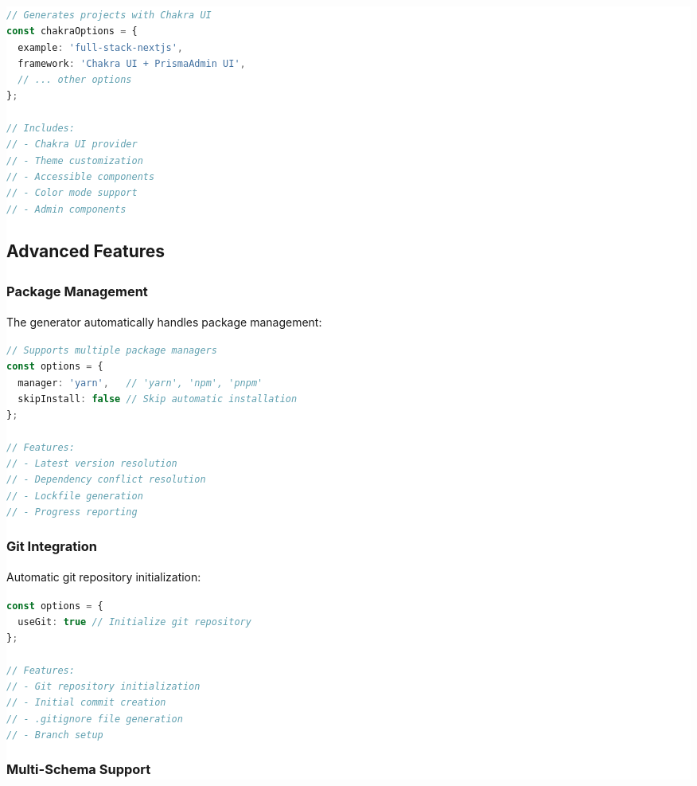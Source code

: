 ```typescript
// Generates projects with Chakra UI
const chakraOptions = {
  example: 'full-stack-nextjs',
  framework: 'Chakra UI + PrismaAdmin UI', 
  // ... other options
};

// Includes:
// - Chakra UI provider
// - Theme customization
// - Accessible components
// - Color mode support
// - Admin components
```

## Advanced Features

### Package Management

The generator automatically handles package management:

```typescript
// Supports multiple package managers
const options = {
  manager: 'yarn',   // 'yarn', 'npm', 'pnpm'
  skipInstall: false // Skip automatic installation
};

// Features:
// - Latest version resolution
// - Dependency conflict resolution  
// - Lockfile generation
// - Progress reporting
```

### Git Integration

Automatic git repository initialization:

```typescript
const options = {
  useGit: true // Initialize git repository
};

// Features:
// - Git repository initialization
// - Initial commit creation
// - .gitignore file generation
// - Branch setup
```

### Multi-Schema Support

